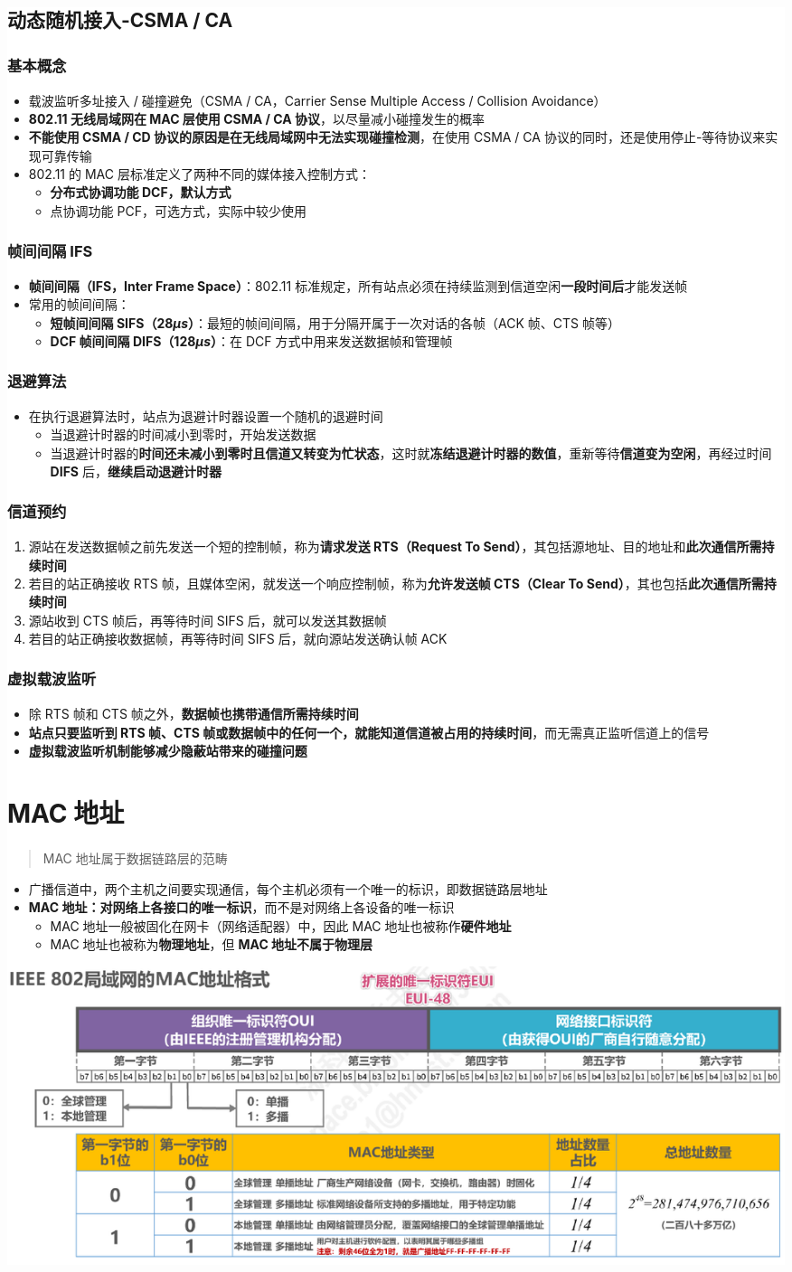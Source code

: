 ## 动态随机接入-CSMA / CA

### 基本概念

- 载波监听多址接入 / 碰撞避免（CSMA / CA，Carrier Sense Multiple Access / Collision Avoidance）
- **802.11 无线局域网在 MAC 层使用 CSMA / CA 协议**，以尽量减小碰撞发生的概率
- **不能使用 CSMA / CD 协议的原因是在无线局域网中无法实现碰撞检测**，在使用 CSMA / CA 协议的同时，还是使用停止-等待协议来实现可靠传输
- 802.11 的 MAC 层标准定义了两种不同的媒体接入控制方式：
  - **分布式协调功能 DCF，默认方式**
  - 点协调功能 PCF，可选方式，实际中较少使用

### 帧间间隔 IFS

- **帧间间隔（IFS，Inter Frame Space）**：802.11 标准规定，所有站点必须在持续监测到信道空闲**一段时间后**才能发送帧
- 常用的帧间间隔：
  - **短帧间间隔 SIFS（$28\mu s$）**：最短的帧间间隔，用于分隔开属于一次对话的各帧（ACK 帧、CTS 帧等）
  - **DCF 帧间间隔 DIFS（$128\mu s$）**：在 DCF 方式中用来发送数据帧和管理帧

### 退避算法

- 在执行退避算法时，站点为退避计时器设置一个随机的退避时间
  - 当退避计时器的时间减小到零时，开始发送数据
  - 当退避计时器的**时间还未减小到零时且信道又转变为忙状态**，这时就**冻结退避计时器的数值**，重新等待**信道变为空闲**，再经过时间 **DIFS** 后，**继续启动退避计时器**

### 信道预约

1. 源站在发送数据帧之前先发送一个短的控制帧，称为**请求发送 RTS（Request To Send）**，其包括源地址、目的地址和**此次通信所需持续时间**
2. 若目的站正确接收 RTS 帧，且媒体空闲，就发送一个响应控制帧，称为**允许发送帧 CTS（Clear To Send）**，其也包括**此次通信所需持续时间**
3. 源站收到 CTS 帧后，再等待时间 SIFS 后，就可以发送其数据帧
4. 若目的站正确接收数据帧，再等待时间 SIFS 后，就向源站发送确认帧 ACK

### 虚拟载波监听

- 除 RTS 帧和 CTS 帧之外，**数据帧也携带通信所需持续时间**
- **站点只要监听到 RTS 帧、CTS 帧或数据帧中的任何一个，就能知道信道被占用的持续时间**，而无需真正监听信道上的信号
- **虚拟载波监听机制能够减少隐蔽站带来的碰撞问题**

# MAC 地址

> MAC 地址属于数据链路层的范畴

- 广播信道中，两个主机之间要实现通信，每个主机必须有一个唯一的标识，即数据链路层地址
- **MAC 地址：对网络上各接口的唯一标识**，而不是对网络上各设备的唯一标识
  - MAC 地址一般被固化在网卡（网络适配器）中，因此 MAC 地址也被称作**硬件地址**
  - MAC 地址也被称为**物理地址**，但 **MAC 地址不属于物理层**

![802局域网的MAC地址格式](pics/image-20211005132330940.png)